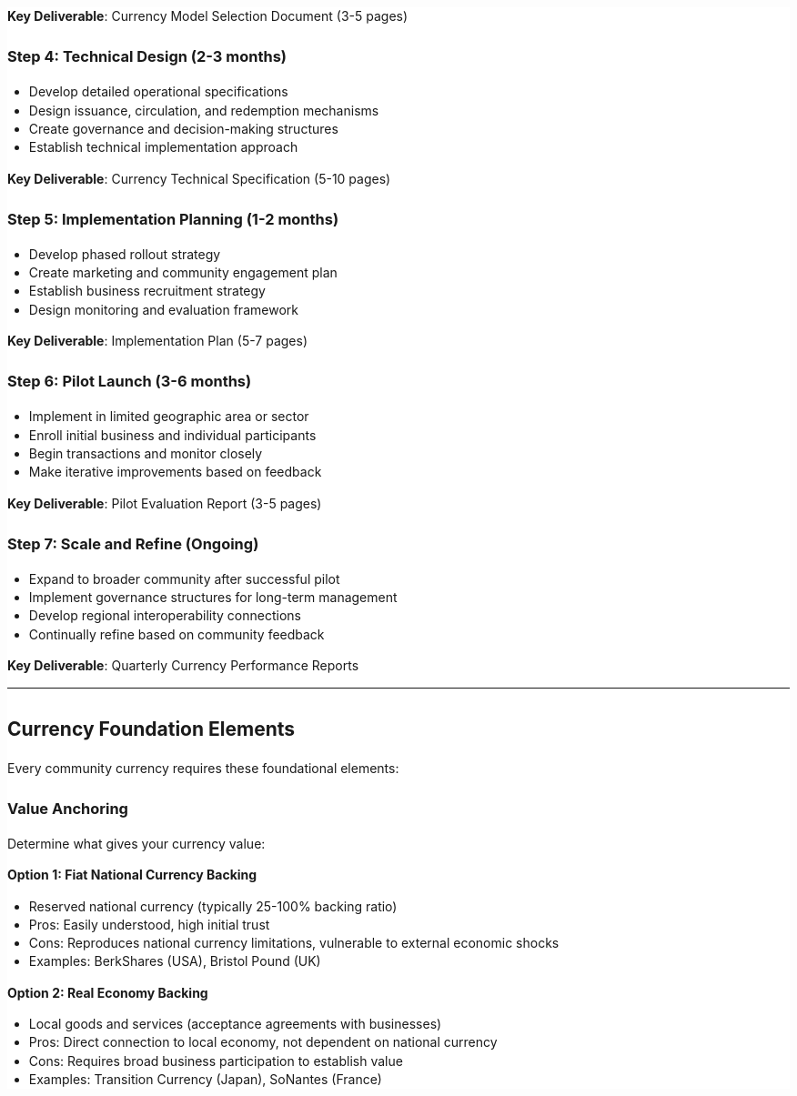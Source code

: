 **Key Deliverable**: Currency Model Selection Document (3-5 pages)

### Step 4: Technical Design (2-3 months)
- Develop detailed operational specifications
- Design issuance, circulation, and redemption mechanisms
- Create governance and decision-making structures
- Establish technical implementation approach

**Key Deliverable**: Currency Technical Specification (5-10 pages)

### Step 5: Implementation Planning (1-2 months)
- Develop phased rollout strategy
- Create marketing and community engagement plan
- Establish business recruitment strategy
- Design monitoring and evaluation framework

**Key Deliverable**: Implementation Plan (5-7 pages)

### Step 6: Pilot Launch (3-6 months)
- Implement in limited geographic area or sector
- Enroll initial business and individual participants
- Begin transactions and monitor closely
- Make iterative improvements based on feedback

**Key Deliverable**: Pilot Evaluation Report (3-5 pages)

### Step 7: Scale and Refine (Ongoing)
- Expand to broader community after successful pilot
- Implement governance structures for long-term management
- Develop regional interoperability connections
- Continually refine based on community feedback

**Key Deliverable**: Quarterly Currency Performance Reports

---

## Currency Foundation Elements

Every community currency requires these foundational elements:

### Value Anchoring
Determine what gives your currency value:

**Option 1: Fiat National Currency Backing**
- Reserved national currency (typically 25-100% backing ratio)
- Pros: Easily understood, high initial trust
- Cons: Reproduces national currency limitations, vulnerable to external economic shocks
- Examples: BerkShares (USA), Bristol Pound (UK)

**Option 2: Real Economy Backing**
- Local goods and services (acceptance agreements with businesses)
- Pros: Direct connection to local economy, not dependent on national currency
- Cons: Requires broad business participation to establish value
- Examples: Transition Currency (Japan), SoNantes (France)
